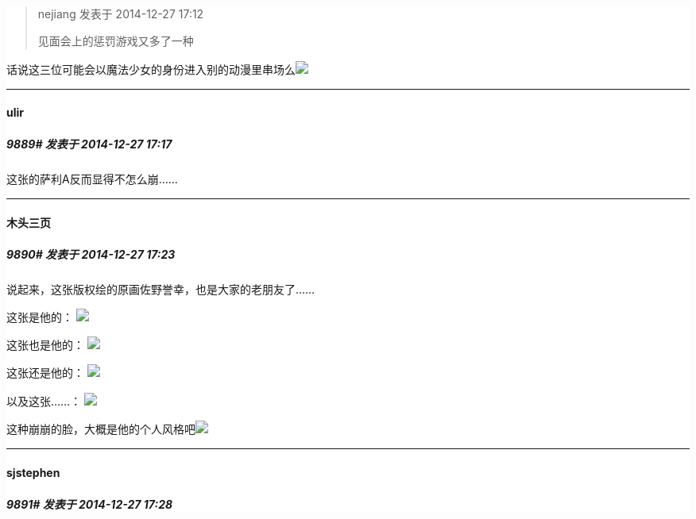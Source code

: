 

<blockquote>nejiang 发表于 2014-12-27 17:12

见面会上的惩罚游戏又多了一种</blockquote>
话说这三位可能会以魔法少女的身份进入别的动漫里串场么<img src="https://static.saraba1st.com/image/smiley/face/117.gif" referrerpolicy="no-referrer">







-----

####  ulir  
##### 9889#       发表于 2014-12-27 17:17




这张的萨利A反而显得不怎么崩……







-----

####  木头三页  
##### 9890#       发表于 2014-12-27 17:23




说起来，这张版权绘的原画佐野誉幸，也是大家的老朋友了……

这张是他的：
<img src="http://ww2.sinaimg.cn/large/dac071c3tw1enod2x9h4oj20ss15owlk.jpg" referrerpolicy="no-referrer">

这张也是他的：
<img src="http://ww4.sinaimg.cn/large/dac071c3tw1enod2w3bc4j20sp15oti5.jpg" referrerpolicy="no-referrer">

这张还是他的：
<img src="http://ww3.sinaimg.cn/large/dac071c3tw1enod2wqwi8j215o0qkk59.jpg" referrerpolicy="no-referrer">

以及这张……：
<img src="http://ww3.sinaimg.cn/large/dac071c3tw1enod2v90zzj215o0qcgz9.jpg" referrerpolicy="no-referrer">

这种崩崩的脸，大概是他的个人风格吧<img src="https://static.saraba1st.com/image/smiley/face/149.gif" referrerpolicy="no-referrer">







-----

####  sjstephen  
##### 9891#       发表于 2014-12-27 17:28
